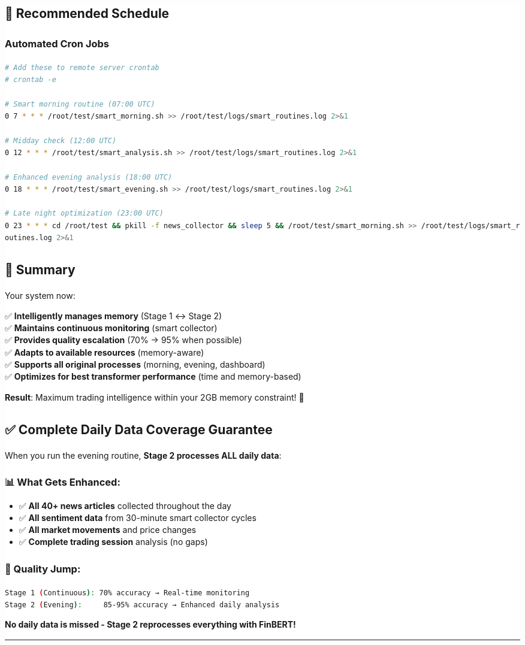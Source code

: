 ## 📅 Recommended Schedule

### Automated Cron Jobs
```bash
# Add these to remote server crontab
# crontab -e

# Smart morning routine (07:00 UTC)
0 7 * * * /root/test/smart_morning.sh >> /root/test/logs/smart_routines.log 2>&1

# Midday check (12:00 UTC)
0 12 * * * /root/test/smart_analysis.sh >> /root/test/logs/smart_routines.log 2>&1

# Enhanced evening analysis (18:00 UTC)
0 18 * * * /root/test/smart_evening.sh >> /root/test/logs/smart_routines.log 2>&1

# Late night optimization (23:00 UTC)
0 23 * * * cd /root/test && pkill -f news_collector && sleep 5 && /root/test/smart_morning.sh >> /root/test/logs/smart_routines.log 2>&1
```

## 🎉 Summary

Your system now:

✅ **Intelligently manages memory** (Stage 1 ↔ Stage 2)  
✅ **Maintains continuous monitoring** (smart collector)  
✅ **Provides quality escalation** (70% → 95% when possible)  
✅ **Adapts to available resources** (memory-aware)  
✅ **Supports all original processes** (morning, evening, dashboard)  
✅ **Optimizes for best transformer performance** (time and memory-based)

**Result**: Maximum trading intelligence within your 2GB memory constraint! 🚀

## ✅ **Complete Daily Data Coverage Guarantee**

When you run the evening routine, **Stage 2 processes ALL daily data**:

### **📊 What Gets Enhanced:**
- ✅ **All 40+ news articles** collected throughout the day
- ✅ **All sentiment data** from 30-minute smart collector cycles  
- ✅ **All market movements** and price changes
- ✅ **Complete trading session** analysis (no gaps)

### **🎯 Quality Jump:**
```bash
Stage 1 (Continuous): 70% accuracy → Real-time monitoring
Stage 2 (Evening):     85-95% accuracy → Enhanced daily analysis
```

**No daily data is missed - Stage 2 reprocesses everything with FinBERT!**

---